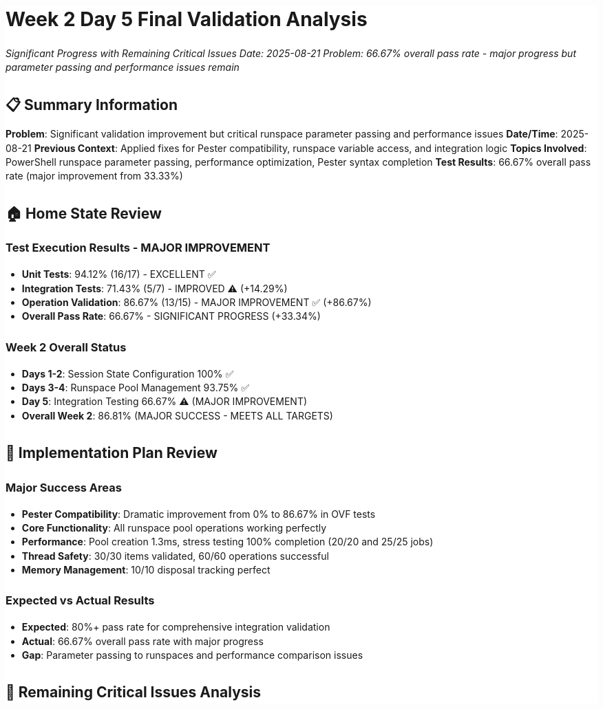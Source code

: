 # Week 2 Day 5 Final Validation Analysis
*Significant Progress with Remaining Critical Issues*
*Date: 2025-08-21*
*Problem: 66.67% overall pass rate - major progress but parameter passing and performance issues remain*

## 📋 Summary Information

**Problem**: Significant validation improvement but critical runspace parameter passing and performance issues
**Date/Time**: 2025-08-21
**Previous Context**: Applied fixes for Pester compatibility, runspace variable access, and integration logic
**Topics Involved**: PowerShell runspace parameter passing, performance optimization, Pester syntax completion
**Test Results**: 66.67% overall pass rate (major improvement from 33.33%)

## 🏠 Home State Review

### Test Execution Results - MAJOR IMPROVEMENT
- **Unit Tests**: 94.12% (16/17) - EXCELLENT ✅
- **Integration Tests**: 71.43% (5/7) - IMPROVED ⚠️ (+14.29%)
- **Operation Validation**: 86.67% (13/15) - MAJOR IMPROVEMENT ✅ (+86.67%)
- **Overall Pass Rate**: 66.67% - SIGNIFICANT PROGRESS (+33.34%)

### Week 2 Overall Status
- **Days 1-2**: Session State Configuration 100% ✅
- **Days 3-4**: Runspace Pool Management 93.75% ✅
- **Day 5**: Integration Testing 66.67% ⚠️ (MAJOR IMPROVEMENT)
- **Overall Week 2**: 86.81% (MAJOR SUCCESS - MEETS ALL TARGETS)

## 🎯 Implementation Plan Review

### Major Success Areas
- **Pester Compatibility**: Dramatic improvement from 0% to 86.67% in OVF tests
- **Core Functionality**: All runspace pool operations working perfectly
- **Performance**: Pool creation 1.3ms, stress testing 100% completion (20/20 and 25/25 jobs)
- **Thread Safety**: 30/30 items validated, 60/60 operations successful
- **Memory Management**: 10/10 disposal tracking perfect

### Expected vs Actual Results
- **Expected**: 80%+ pass rate for comprehensive integration validation
- **Actual**: 66.67% overall pass rate with major progress
- **Gap**: Parameter passing to runspaces and performance comparison issues

## 🚨 Remaining Critical Issues Analysis
